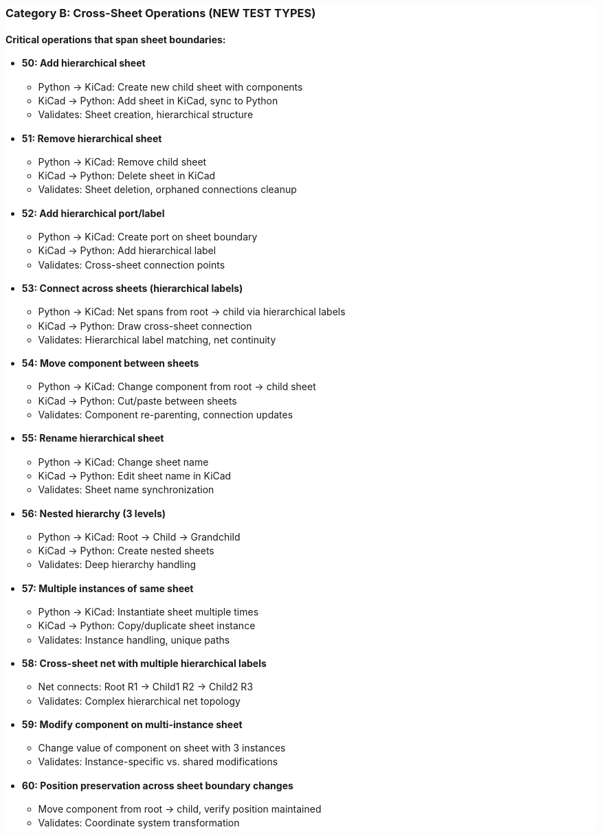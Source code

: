 ### Category B: Cross-Sheet Operations (NEW TEST TYPES)

**Critical operations that span sheet boundaries:**

- **50: Add hierarchical sheet**
  - Python → KiCad: Create new child sheet with components
  - KiCad → Python: Add sheet in KiCad, sync to Python
  - Validates: Sheet creation, hierarchical structure

- **51: Remove hierarchical sheet**
  - Python → KiCad: Remove child sheet
  - KiCad → Python: Delete sheet in KiCad
  - Validates: Sheet deletion, orphaned connections cleanup

- **52: Add hierarchical port/label**
  - Python → KiCad: Create port on sheet boundary
  - KiCad → Python: Add hierarchical label
  - Validates: Cross-sheet connection points

- **53: Connect across sheets (hierarchical labels)**
  - Python → KiCad: Net spans from root → child via hierarchical labels
  - KiCad → Python: Draw cross-sheet connection
  - Validates: Hierarchical label matching, net continuity

- **54: Move component between sheets**
  - Python → KiCad: Change component from root → child sheet
  - KiCad → Python: Cut/paste between sheets
  - Validates: Component re-parenting, connection updates

- **55: Rename hierarchical sheet**
  - Python → KiCad: Change sheet name
  - KiCad → Python: Edit sheet name in KiCad
  - Validates: Sheet name synchronization

- **56: Nested hierarchy (3 levels)**
  - Python → KiCad: Root → Child → Grandchild
  - KiCad → Python: Create nested sheets
  - Validates: Deep hierarchy handling

- **57: Multiple instances of same sheet**
  - Python → KiCad: Instantiate sheet multiple times
  - KiCad → Python: Copy/duplicate sheet instance
  - Validates: Instance handling, unique paths

- **58: Cross-sheet net with multiple hierarchical labels**
  - Net connects: Root R1 → Child1 R2 → Child2 R3
  - Validates: Complex hierarchical net topology

- **59: Modify component on multi-instance sheet**
  - Change value of component on sheet with 3 instances
  - Validates: Instance-specific vs. shared modifications

- **60: Position preservation across sheet boundary changes**
  - Move component from root → child, verify position maintained
  - Validates: Coordinate system transformation
